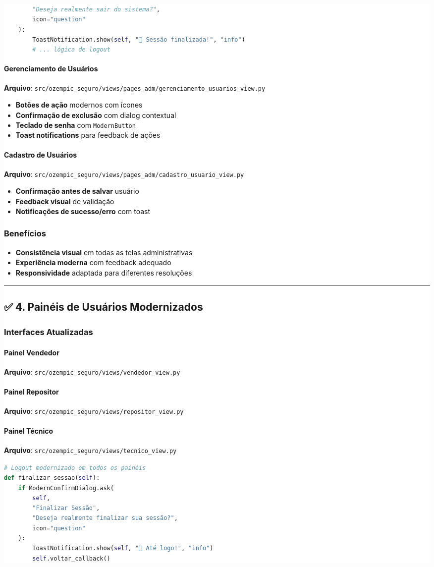 ```python
        "Deseja realmente sair do sistema?",
        icon="question"
    ):
        ToastNotification.show(self, "👋 Sessão finalizada!", "info")
        # ... lógica de logout
```

#### **Gerenciamento de Usuários**
**Arquivo**: `src/ozempic_seguro/views/pages_adm/gerenciamento_usuarios_view.py`

- **Botões de ação** modernos com ícones
- **Confirmação de exclusão** com dialog contextual
- **Teclado de senha** com `ModernButton`
- **Toast notifications** para feedback de ações

#### **Cadastro de Usuários**
**Arquivo**: `src/ozempic_seguro/views/pages_adm/cadastro_usuario_view.py`

- **Confirmação antes de salvar** usuário
- **Feedback visual** de validação
- **Notificações de sucesso/erro** com toast

### **Benefícios**
- **Consistência visual** em todas as telas administrativas
- **Experiência moderna** com feedback adequado
- **Responsividade** adaptada para diferentes resoluções

---

## ✅ **4. Painéis de Usuários Modernizados**

### **Interfaces Atualizadas**

#### **Painel Vendedor**
**Arquivo**: `src/ozempic_seguro/views/vendedor_view.py`

#### **Painel Repositor**
**Arquivo**: `src/ozempic_seguro/views/repositor_view.py`

#### **Painel Técnico**
**Arquivo**: `src/ozempic_seguro/views/tecnico_view.py`

```python
# Logout modernizado em todos os painéis
def finalizar_sessao(self):
    if ModernConfirmDialog.ask(
        self,
        "Finalizar Sessão",
        "Deseja realmente finalizar sua sessão?",
        icon="question"
    ):
        ToastNotification.show(self, "👋 Até logo!", "info")
        self.voltar_callback()
```
